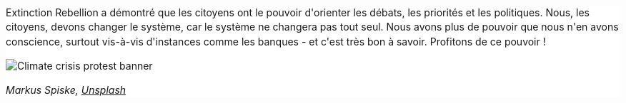 Extinction Rebellion a démontré que les citoyens ont le pouvoir d'orienter
les débats, les priorités et les politiques. Nous, les citoyens, devons
changer le système, car le système ne changera pas tout seul. Nous avons
plus de pouvoir que nous n'en avons conscience, surtout vis-à-vis
d'instances comme les banques - et c'est très bon à savoir. Profitons de ce
pouvoir !

![Climate crisis protest
banner](/assets/uploads/64d93e46-228e-41b9-8aab-cef9ad988ae3.jpg)

*Markus Spiske, [Unsplash](https://unsplash.com/photos)*
